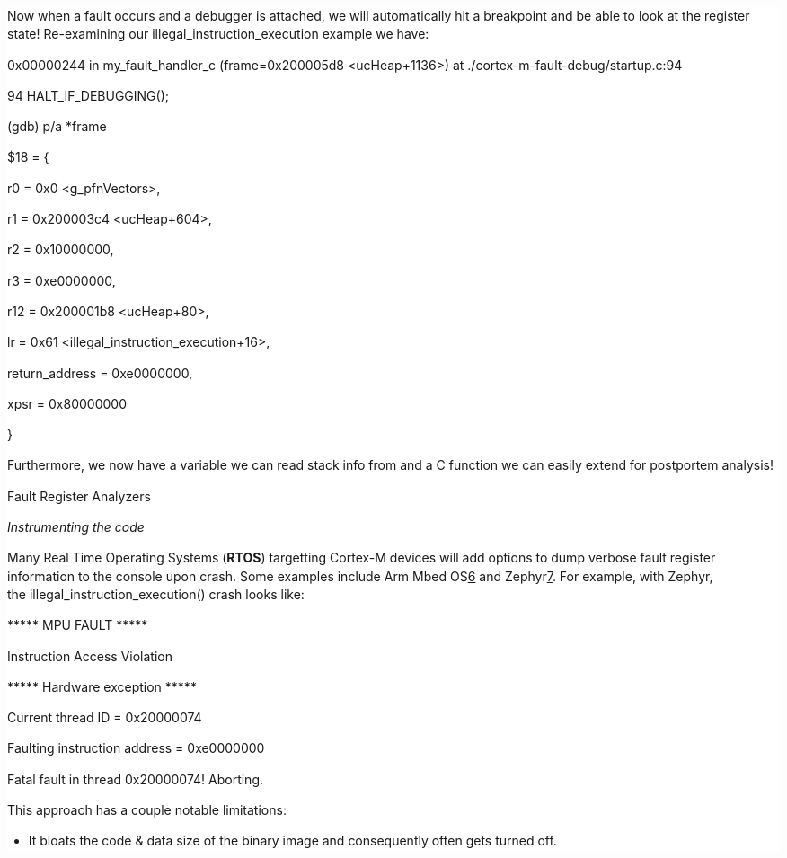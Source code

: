 Now when a fault occurs and a debugger is attached, we will automatically hit a
breakpoint and be able to look at the register state! Re-examining
our illegal_instruction_execution example we have:

0x00000244 in my_fault_handler_c (frame=0x200005d8 \<ucHeap+1136\>) at
./cortex-m-fault-debug/startup.c:94

94 HALT_IF_DEBUGGING();

(gdb) p/a \*frame

\$18 = {

r0 = 0x0 \<g_pfnVectors\>,

r1 = 0x200003c4 \<ucHeap+604\>,

r2 = 0x10000000,

r3 = 0xe0000000,

r12 = 0x200001b8 \<ucHeap+80\>,

lr = 0x61 \<illegal_instruction_execution+16\>,

return_address = 0xe0000000,

xpsr = 0x80000000

}

Furthermore, we now have a variable we can read stack info from and a C function
we can easily extend for postportem analysis!

Fault Register Analyzers

*Instrumenting the code*

Many Real Time Operating Systems (**RTOS**) targetting Cortex-M devices will add
options to dump verbose fault register information to the console upon crash.
Some examples include Arm Mbed
OS[6](read://https_interrupt.memfault.com/?url=https%3A%2F%2Finterrupt.memfault.com%2Fblog%2Fcortex-m-fault-debug#fn:2) and
Zephyr[7](read://https_interrupt.memfault.com/?url=https%3A%2F%2Finterrupt.memfault.com%2Fblog%2Fcortex-m-fault-debug#fn:3).
For example, with Zephyr, the illegal_instruction_execution() crash looks like:

\*\*\*\*\* MPU FAULT \*\*\*\*\*

Instruction Access Violation

\*\*\*\*\* Hardware exception \*\*\*\*\*

Current thread ID = 0x20000074

Faulting instruction address = 0xe0000000

Fatal fault in thread 0x20000074! Aborting.

This approach has a couple notable limitations:

-   It bloats the code & data size of the binary image and consequently often
    gets turned off.
